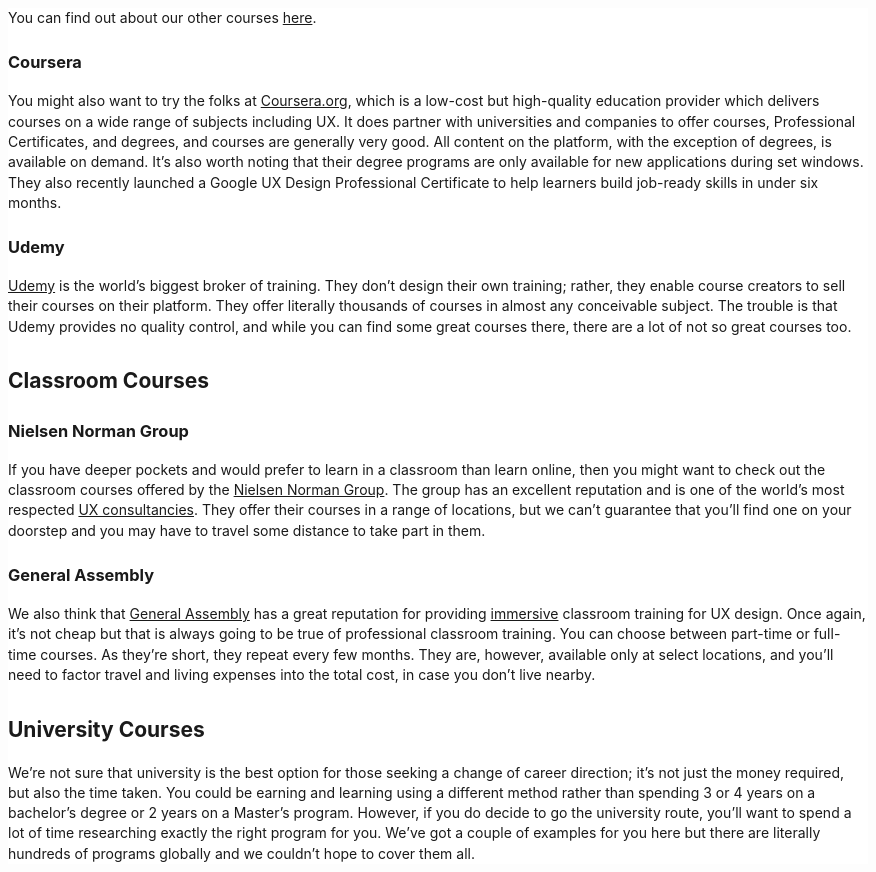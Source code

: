 You can find out about our other courses [here](https://www.interaction-design.org/courses).

### Coursera

You might also want to try the folks at [Coursera.org](https://www.coursera.org/), which is a low-cost but high-quality education provider which delivers courses on a wide range of subjects including UX. It does partner with universities and companies to offer courses, Professional Certificates, and degrees, and courses are generally very good. All content on the platform, with the exception of degrees, is available on demand. It’s also worth noting that their degree programs are only available for new applications during set windows. They also recently launched a Google UX Design Professional Certificate to help learners build job-ready skills in under six months.

### Udemy

[Udemy](http://www.udemy.com/) is the world’s biggest broker of training. They don’t design their own training; rather, they enable course creators to sell their courses on their platform. They offer literally thousands of courses in almost any conceivable subject. The trouble is that Udemy provides no quality control, and while you can find some great courses there, there are a lot of not so great courses too.

## Classroom Courses

### Nielsen Norman Group

If you have deeper pockets and would prefer to learn in a classroom than learn online, then you might want to check out the classroom courses offered by the [Nielsen Norman Group](https://www.nngroup.com/courses/ux-basic-training/). The group has an excellent reputation and is one of the world’s most respected [UX consultancies](https://www.interaction-design.org/literature/topics/design-agency "What are Design Agencies?"). They offer their courses in a range of locations, but we can’t guarantee that you’ll find one on your doorstep and you may have to travel some distance to take part in them.

### General Assembly

We also think that [General Assembly](https://generalassemb.ly/) has a great reputation for providing [immersive](https://www.interaction-design.org/literature/topics/immersion "What is Immersion in Extended Reality (XR)?") classroom training for UX design. Once again, it’s not cheap but that is always going to be true of professional classroom training. You can choose between part-time or full-time courses. As they’re short, they repeat every few months. They are, however, available only at select locations, and you’ll need to factor travel and living expenses into the total cost, in case you don’t live nearby.

## University Courses

We’re not sure that university is the best option for those seeking a change of career direction; it’s not just the money required, but also the time taken. You could be earning and learning using a different method rather than spending 3 or 4 years on a bachelor’s degree or 2 years on a Master’s program. However, if you do decide to go the university route, you’ll want to spend a lot of time researching exactly the right program for you. We’ve got a couple of examples for you here but there are literally hundreds of programs globally and we couldn’t hope to cover them all.

